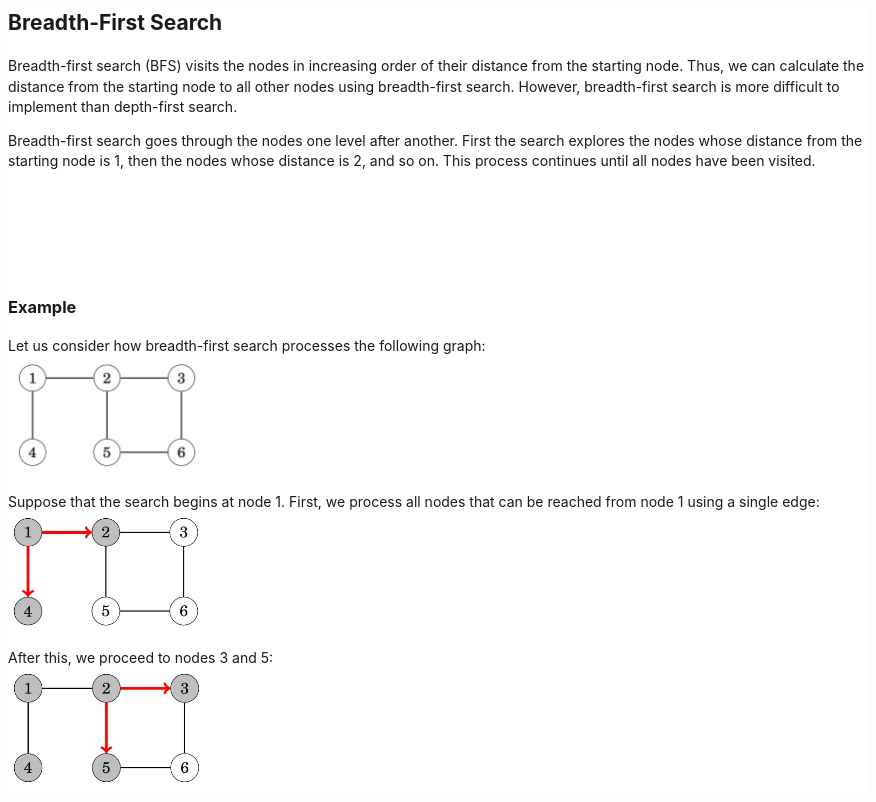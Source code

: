 ## Breadth-First Search
Breadth-first search (BFS) visits the nodes in increasing order of their distance
from the starting node. Thus, we can calculate the distance from the starting
node to all other nodes using breadth-first search. However, breadth-first search
is more difficult to implement than depth-first search.  

Breadth-first search goes through the nodes one level after another. First the
search explores the nodes whose distance from the starting node is 1, then the
nodes whose distance is 2, and so on. This process continues until all nodes have
been visited.  
<a id="example-1"></a>
<br><br><br><br><br>

### Example
Let us consider how breadth-first search processes the following graph:  
<img src="./Photos/graph/16.jpg" alt="" width="200">

Suppose that the search begins at node 1. First, we process all nodes that can be
reached from node 1 using a single edge:  
<img src="./Photos/graph/17.jpg" alt="" width="200">

After this, we proceed to nodes 3 and 5:  
<img src="./Photos/graph/18.jpg" alt="" width="200">
